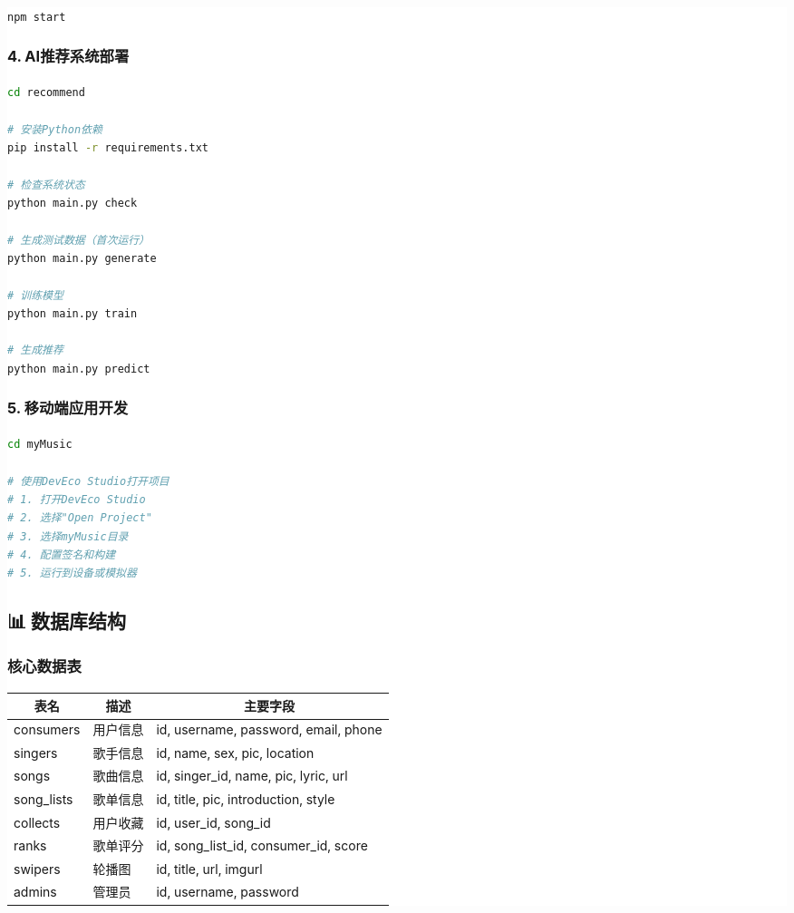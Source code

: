 ```bash
npm start
```

### 4. AI推荐系统部署

```bash
cd recommend

# 安装Python依赖
pip install -r requirements.txt

# 检查系统状态
python main.py check

# 生成测试数据（首次运行）
python main.py generate

# 训练模型
python main.py train

# 生成推荐
python main.py predict
```

### 5. 移动端应用开发

```bash
cd myMusic

# 使用DevEco Studio打开项目
# 1. 打开DevEco Studio
# 2. 选择"Open Project"
# 3. 选择myMusic目录
# 4. 配置签名和构建
# 5. 运行到设备或模拟器
```

## 📊 数据库结构

### 核心数据表

| 表名 | 描述 | 主要字段 |
|------|------|----------|
| consumers | 用户信息 | id, username, password, email, phone |
| singers | 歌手信息 | id, name, sex, pic, location |
| songs | 歌曲信息 | id, singer_id, name, pic, lyric, url |
| song_lists | 歌单信息 | id, title, pic, introduction, style |
| collects | 用户收藏 | id, user_id, song_id |
| ranks | 歌单评分 | id, song_list_id, consumer_id, score |
| swipers | 轮播图 | id, title, url, imgurl |
| admins | 管理员 | id, username, password |
